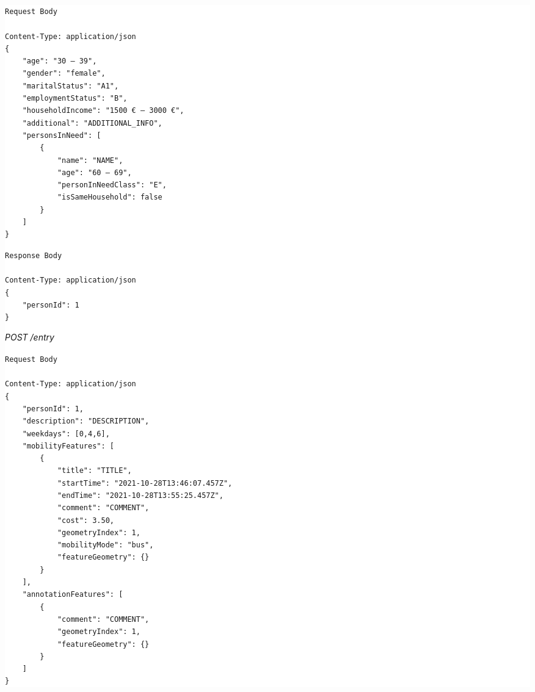 ```
Request Body

Content-Type: application/json
{
	"age": "30 – 39",
	"gender": "female",
	"maritalStatus": "A1",
	"employmentStatus": "B",
	"householdIncome": "1500 € – 3000 €",
	"additional": "ADDITIONAL_INFO",
	"personsInNeed": [
		{
			"name": "NAME",
			"age": "60 – 69",
			"personInNeedClass": "E",
			"isSameHousehold": false
		}
	]
}
```

```
Response Body

Content-Type: application/json
{
    "personId": 1
}
```

_POST /entry_

```
Request Body

Content-Type: application/json
{
	"personId": 1,
	"description": "DESCRIPTION",
	"weekdays": [0,4,6],
	"mobilityFeatures": [
		{
			"title": "TITLE",
			"startTime": "2021-10-28T13:46:07.457Z",
			"endTime": "2021-10-28T13:55:25.457Z",
			"comment": "COMMENT",
			"cost": 3.50,
			"geometryIndex": 1,
			"mobilityMode": "bus",
			"featureGeometry": {}
		}
	],
	"annotationFeatures": [
		{
			"comment": "COMMENT",
			"geometryIndex": 1,
			"featureGeometry": {}
		}
	]
}
```
